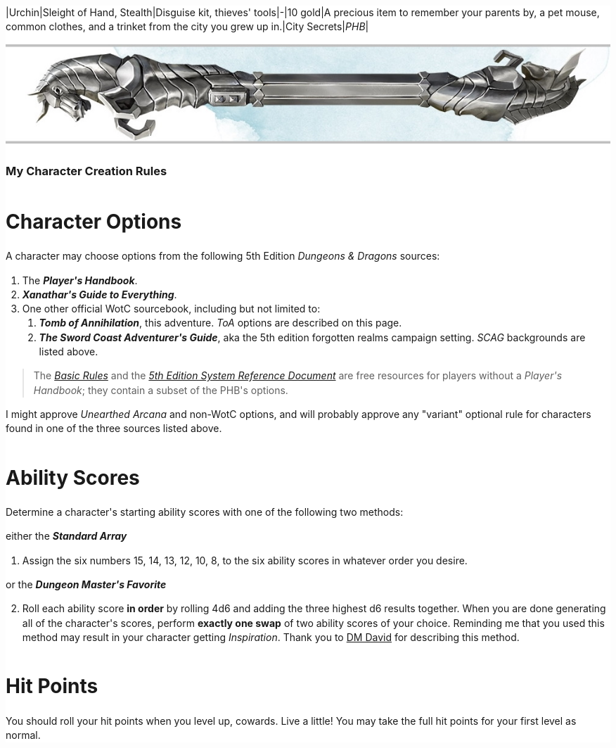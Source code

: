 |Urchin|Sleight of Hand, Stealth|Disguise kit, thieves' tools|-|10 gold|A precious item to remember your parents by, a pet mouse, common clothes, and a trinket from the city you grew up in.|City Secrets|_PHB_|

![immovable rod](/images/immovable-rod.jpg)

### My Character Creation Rules

# Character Options

A character may choose options from the following 5th Edition _Dungeons & Dragons_ sources:

1. The _**Player's Handbook**_.
2. _**Xanathar's Guide to Everything**_.
3. One other official WotC sourcebook, including but not limited to:
   1. _**Tomb of Annihilation**_, this adventure. _ToA_ options are described on this page.
   2. _**The Sword Coast Adventurer's Guide**_, aka the 5th edition forgotten realms campaign setting. _SCAG_ backgrounds are listed above.

> The [_Basic Rules_](https://www.dndbeyond.com/sources/basic-rules) and the [_5th Edition System Reference Document_](https://5thsrd.org/) are free resources for players without a _Player's Handbook_; they contain a subset of the PHB's options.

I might approve _Unearthed Arcana_ and non-WotC options, and will probably approve any "variant" optional rule for characters found in one of the three sources listed above.

# Ability Scores

Determine a character's starting ability scores with one of the following two methods:

either the _**Standard Array**_

1. Assign the six numbers 15, 14, 13, 12, 10, 8, to the six ability scores in whatever order you desire.

or the _**Dungeon Master's Favorite**_

2. Roll each ability score **in order** by rolling 4d6 and adding the three highest d6 results together. When you are done generating all of the character's scores, perform **exactly one swap** of two ability scores of your choice. Reminding me that you used this method may result in your character getting _Inspiration_. Thank you to [DM David](https://dmdavid.com/tag/organized-play-versus-random-ability-scores/) for describing this method.

# Hit Points
You should roll your hit points when you level up, cowards. Live a little! You may take the full hit points for your first level as normal.
